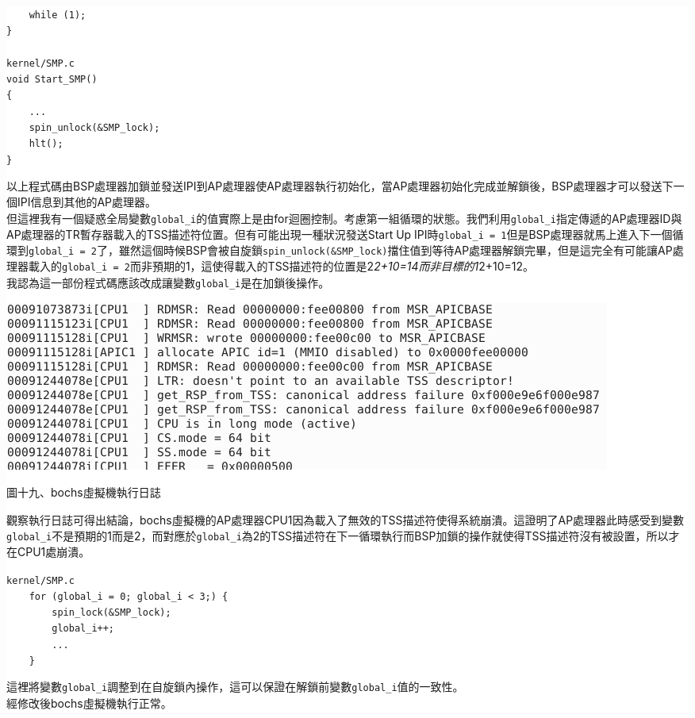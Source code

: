 ```
    while (1);
}

kernel/SMP.c
void Start_SMP()
{
    ...
    spin_unlock(&SMP_lock);
    hlt();
}
```
以上程式碼由BSP處理器加鎖並發送IPI到AP處理器使AP處理器執行初始化，當AP處理器初始化完成並解鎖後，BSP處理器才可以發送下一個IPI信息到其他的AP處理器。  
但這裡我有一個疑惑全局變數`global_i`的值實際上是由for迴圈控制。考慮第一組循環的狀態。我們利用`global_i`指定傳遞的AP處理器ID與AP處理器的TR暫存器載入的TSS描述符位置。但有可能出現一種狀況發送Start Up IPI時`global_i = 1`但是BSP處理器就馬上進入下一個循環到`global_i = 2`了，雖然這個時候BSP會被自旋鎖`spin_unlock(&SMP_lock)`擋住值到等待AP處理器解鎖完畢，但是這完全有可能讓AP處理器載入的`global_i = 2`而非預期的1，這使得載入的TSS描述符的位置是2*2+10=14而非目標的1*2+10=12。  
我認為這一部份程式碼應該改成讓變數`global_i`是在加鎖後操作。  

![image](./image/ch12/bochs10.png)

<p class="text-center">
圖十九、bochs虛擬機執行日誌
</p>

觀察執行日誌可得出結論，bochs虛擬機的AP處理器CPU1因為載入了無效的TSS描述符使得系統崩潰。這證明了AP處理器此時感受到變數`global_i`不是預期的1而是2，而對應於`global_i`為2的TSS描述符在下一循環執行而BSP加鎖的操作就使得TSS描述符沒有被設置，所以才在CPU1處崩潰。  

```
kernel/SMP.c
    for (global_i = 0; global_i < 3;) {
        spin_lock(&SMP_lock);
        global_i++;
        ...
    }
```
這裡將變數`global_i`調整到在自旋鎖內操作，這可以保證在解鎖前變數`global_i`值的一致性。  
經修改後bochs虛擬機執行正常。
